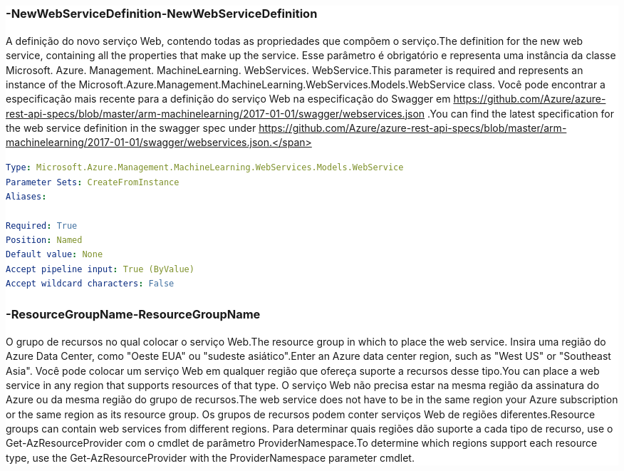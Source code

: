 ### <span data-ttu-id="5dffa-133">-NewWebServiceDefinition</span><span class="sxs-lookup"><span data-stu-id="5dffa-133">-NewWebServiceDefinition</span></span>
<span data-ttu-id="5dffa-134">A definição do novo serviço Web, contendo todas as propriedades que compõem o serviço.</span><span class="sxs-lookup"><span data-stu-id="5dffa-134">The definition for the new web service, containing all the properties that make up the service.</span></span>
<span data-ttu-id="5dffa-135">Esse parâmetro é obrigatório e representa uma instância da classe Microsoft. Azure. Management. MachineLearning. WebServices. WebService.</span><span class="sxs-lookup"><span data-stu-id="5dffa-135">This parameter is required and represents an instance of the Microsoft.Azure.Management.MachineLearning.WebServices.Models.WebService class.</span></span>
<span data-ttu-id="5dffa-136">Você pode encontrar a especificação mais recente para a definição do serviço Web na especificação do Swagger em https://github.com/Azure/azure-rest-api-specs/blob/master/arm-machinelearning/2017-01-01/swagger/webservices.json .</span><span class="sxs-lookup"><span data-stu-id="5dffa-136">You can find the latest specification for the web service definition in the swagger spec under https://github.com/Azure/azure-rest-api-specs/blob/master/arm-machinelearning/2017-01-01/swagger/webservices.json.</span></span>

```yaml
Type: Microsoft.Azure.Management.MachineLearning.WebServices.Models.WebService
Parameter Sets: CreateFromInstance
Aliases:

Required: True
Position: Named
Default value: None
Accept pipeline input: True (ByValue)
Accept wildcard characters: False
```

### <span data-ttu-id="5dffa-137">-ResourceGroupName</span><span class="sxs-lookup"><span data-stu-id="5dffa-137">-ResourceGroupName</span></span>
<span data-ttu-id="5dffa-138">O grupo de recursos no qual colocar o serviço Web.</span><span class="sxs-lookup"><span data-stu-id="5dffa-138">The resource group in which to place the web service.</span></span>
<span data-ttu-id="5dffa-139">Insira uma região do Azure Data Center, como "Oeste EUA" ou "sudeste asiático".</span><span class="sxs-lookup"><span data-stu-id="5dffa-139">Enter an Azure data center region, such as "West US" or "Southeast Asia".</span></span>
<span data-ttu-id="5dffa-140">Você pode colocar um serviço Web em qualquer região que ofereça suporte a recursos desse tipo.</span><span class="sxs-lookup"><span data-stu-id="5dffa-140">You can place a web service in any region that supports resources of that type.</span></span>
<span data-ttu-id="5dffa-141">O serviço Web não precisa estar na mesma região da assinatura do Azure ou da mesma região do grupo de recursos.</span><span class="sxs-lookup"><span data-stu-id="5dffa-141">The web service does not have to be in the same region your Azure subscription or the same region as its resource group.</span></span>
<span data-ttu-id="5dffa-142">Os grupos de recursos podem conter serviços Web de regiões diferentes.</span><span class="sxs-lookup"><span data-stu-id="5dffa-142">Resource groups can contain web services from different regions.</span></span>
<span data-ttu-id="5dffa-143">Para determinar quais regiões dão suporte a cada tipo de recurso, use o Get-AzResourceProvider com o cmdlet de parâmetro ProviderNamespace.</span><span class="sxs-lookup"><span data-stu-id="5dffa-143">To determine which regions support each resource type, use the Get-AzResourceProvider with the ProviderNamespace parameter cmdlet.</span></span>
